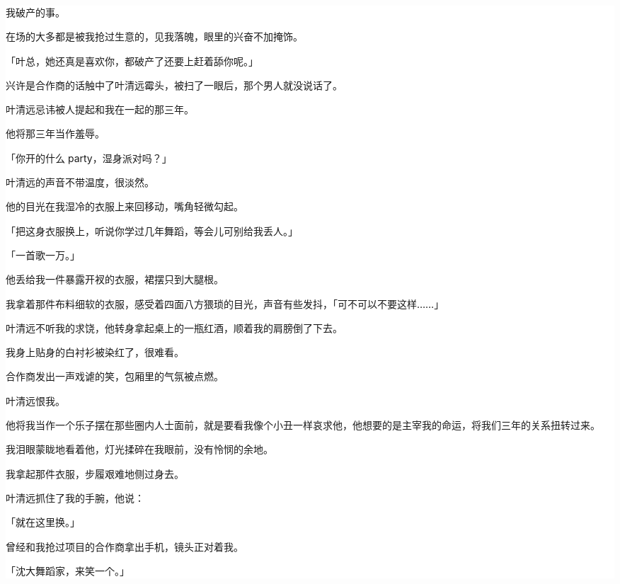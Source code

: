 
我破产的事。


在场的大多都是被我抢过生意的，见我落魄，眼里的兴奋不加掩饰。


「叶总，她还真是喜欢你，都破产了还要上赶着舔你呢。」


兴许是合作商的话触中了叶清远霉头，被扫了一眼后，那个男人就没说话了。


叶清远忌讳被人提起和我在一起的那三年。


他将那三年当作羞辱。


「你开的什么 party，湿身派对吗？」


叶清远的声音不带温度，很淡然。


他的目光在我湿冷的衣服上来回移动，嘴角轻微勾起。


「把这身衣服换上，听说你学过几年舞蹈，等会儿可别给我丢人。」


「一首歌一万。」


他丢给我一件暴露开衩的衣服，裙摆只到大腿根。


我拿着那件布料细软的衣服，感受着四面八方猥琐的目光，声音有些发抖，「可不可以不要这样……」


叶清远不听我的求饶，他转身拿起桌上的一瓶红酒，顺着我的肩膀倒了下去。


我身上贴身的白衬衫被染红了，很难看。


合作商发出一声戏谑的笑，包厢里的气氛被点燃。


叶清远恨我。


他将我当作一个乐子摆在那些圈内人士面前，就是要看我像个小丑一样哀求他，他想要的是主宰我的命运，将我们三年的关系扭转过来。


我泪眼蒙眬地看着他，灯光揉碎在我眼前，没有怜悯的余地。


我拿起那件衣服，步履艰难地侧过身去。


叶清远抓住了我的手腕，他说：


「就在这里换。」


曾经和我抢过项目的合作商拿出手机，镜头正对着我。


「沈大舞蹈家，来笑一个。」

